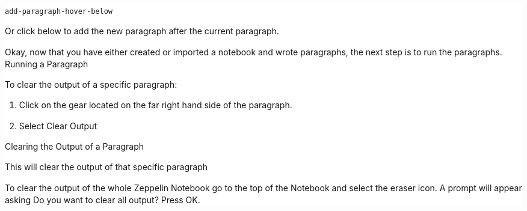 `add-paragraph-hover-below`

Or click below to add the new paragraph after the current paragraph.

Okay, now that you have either created or imported a notebook and wrote paragraphs, the next step is to run the paragraphs.
Running a Paragraph

To clear the output of a specific paragraph:

1. Click on the gear located on the far right hand side of the paragraph.

2. Select Clear Output

Clearing the Output of a Paragraph

This will clear the output of that specific paragraph

To clear the output of the whole Zeppelin Notebook go to the top of the Notebook and select the eraser icon. A prompt will appear asking Do you want to clear all output? Press OK.
